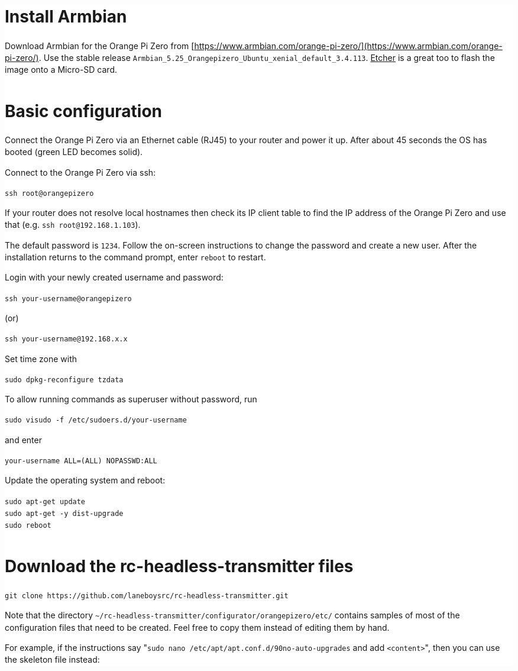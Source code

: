 # Install Armbian

Download Armbian for the Orange Pi Zero from [https://www.armbian.com/orange-pi-zero/](https://www.armbian.com/orange-pi-zero/). Use the stable release `Armbian_5.25_Orangepizero_Ubuntu_xenial_default_3.4.113`. [Etcher](https://etcher.io) is a great too to flash the image onto a Micro-SD card.


# Basic configuration

Connect the Orange Pi Zero via an Ethernet cable (RJ45) to your router and power it up. After about 45 seconds the OS has booted (green LED becomes solid).

Connect to the Orange Pi Zero via ssh:

    ssh root@orangepizero

If your router does not resolve local hostnames then check its IP client table to find the IP address of the Orange Pi Zero and use that (e.g. `ssh root@192.168.1.103`).

The default password is `1234`. Follow the on-screen instructions to change the password and create a new user. After the installation returns to the command prompt, enter `reboot` to restart.

Login with your newly created username and password:


    ssh your-username@orangepizero
(or)

    ssh your-username@192.168.x.x

Set time zone with

    sudo dpkg-reconfigure tzdata

To allow running commands as superuser without password, run

    sudo visudo -f /etc/sudoers.d/your-username
and enter

    your-username ALL=(ALL) NOPASSWD:ALL

Update the operating system and reboot:

    sudo apt-get update
    sudo apt-get -y dist-upgrade
    sudo reboot


# Download the rc-headless-transmitter files

    git clone https://github.com/laneboysrc/rc-headless-transmitter.git

Note that the directory `~/rc-headless-transmitter/configurator/orangepizero/etc/` contains samples of most of the configuration files that need to be created. Feel free to copy them instead of editing them by hand.

For example, if the instructions say "`sudo nano /etc/apt/apt.conf.d/90no-auto-upgrades` and add `<content>`", then you can use the skeleton file instead:
